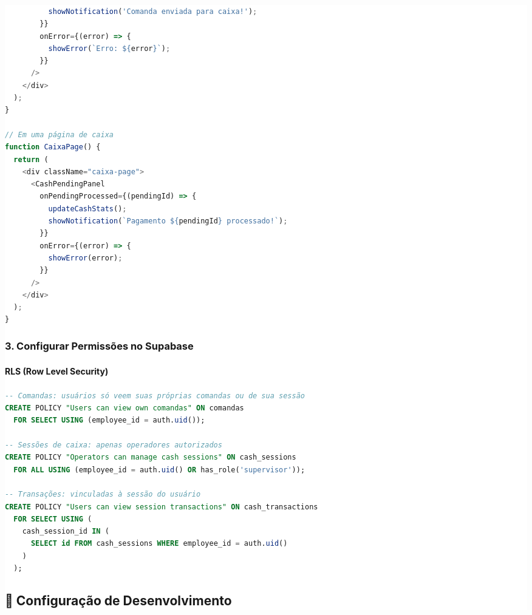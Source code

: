 ```typescript
          showNotification('Comanda enviada para caixa!');
        }}
        onError={(error) => {
          showError(`Erro: ${error}`);
        }}
      />
    </div>
  );
}

// Em uma página de caixa
function CaixaPage() {
  return (
    <div className="caixa-page">
      <CashPendingPanel 
        onPendingProcessed={(pendingId) => {
          updateCashStats();
          showNotification(`Pagamento ${pendingId} processado!`);
        }}
        onError={(error) => {
          showError(error);
        }}
      />
    </div>
  );
}
```

### 3. Configurar Permissões no Supabase

#### RLS (Row Level Security)
```sql
-- Comandas: usuários só veem suas próprias comandas ou de sua sessão
CREATE POLICY "Users can view own comandas" ON comandas
  FOR SELECT USING (employee_id = auth.uid());

-- Sessões de caixa: apenas operadores autorizados
CREATE POLICY "Operators can manage cash sessions" ON cash_sessions
  FOR ALL USING (employee_id = auth.uid() OR has_role('supervisor'));

-- Transações: vinculadas à sessão do usuário
CREATE POLICY "Users can view session transactions" ON cash_transactions
  FOR SELECT USING (
    cash_session_id IN (
      SELECT id FROM cash_sessions WHERE employee_id = auth.uid()
    )
  );
```

## 🔧 Configuração de Desenvolvimento
